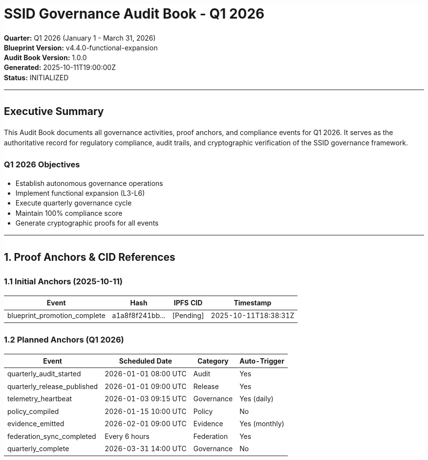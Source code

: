 # SSID Governance Audit Book - Q1 2026

**Quarter:** Q1 2026 (January 1 - March 31, 2026)  
**Blueprint Version:** v4.4.0-functional-expansion  
**Audit Book Version:** 1.0.0  
**Generated:** 2025-10-11T19:00:00Z  
**Status:** INITIALIZED

---

## Executive Summary

This Audit Book documents all governance activities, proof anchors, and compliance events for Q1 2026. It serves as the authoritative record for regulatory compliance, audit trails, and cryptographic verification of the SSID governance framework.

### Q1 2026 Objectives

- Establish autonomous governance operations
- Implement functional expansion (L3-L6)
- Execute quarterly governance cycle
- Maintain 100% compliance score
- Generate cryptographic proofs for all events

---

## 1. Proof Anchors & CID References

### 1.1 Initial Anchors (2025-10-11)

| Event | Hash | IPFS CID | Timestamp |
|-------|------|----------|-----------|
| blueprint_promotion_complete | a1a8f8f241bb... | [Pending] | 2025-10-11T18:38:31Z |

### 1.2 Planned Anchors (Q1 2026)

| Event | Scheduled Date | Category | Auto-Trigger |
|-------|----------------|----------|--------------|
| quarterly_audit_started | 2026-01-01 08:00 UTC | Audit | Yes |
| quarterly_release_published | 2026-01-01 09:00 UTC | Release | Yes |
| telemetry_heartbeat | 2026-01-03 09:15 UTC | Governance | Yes (daily) |
| policy_compiled | 2026-01-15 10:00 UTC | Policy | No |
| evidence_emitted | 2026-02-01 09:00 UTC | Evidence | Yes (monthly) |
| federation_sync_completed | Every 6 hours | Federation | Yes |
| quarterly_complete | 2026-03-31 14:00 UTC | Governance | No |
